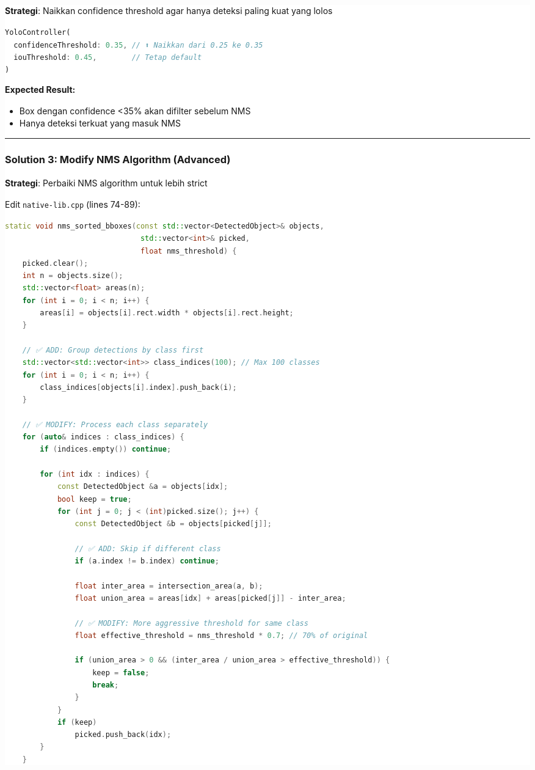 **Strategi**: Naikkan confidence threshold agar hanya deteksi paling kuat yang lolos

```dart
YoloController(
  confidenceThreshold: 0.35, // ⬆️ Naikkan dari 0.25 ke 0.35
  iouThreshold: 0.45,        // Tetap default
)
```

**Expected Result:**
- Box dengan confidence <35% akan difilter sebelum NMS
- Hanya deteksi terkuat yang masuk NMS

---

### **Solution 3: Modify NMS Algorithm (Advanced)**

**Strategi**: Perbaiki NMS algorithm untuk lebih strict

Edit `native-lib.cpp` (lines 74-89):

```cpp
static void nms_sorted_bboxes(const std::vector<DetectedObject>& objects, 
                               std::vector<int>& picked, 
                               float nms_threshold) {
    picked.clear();
    int n = objects.size();
    std::vector<float> areas(n);
    for (int i = 0; i < n; i++) {
        areas[i] = objects[i].rect.width * objects[i].rect.height;
    }
    
    // ✅ ADD: Group detections by class first
    std::vector<std::vector<int>> class_indices(100); // Max 100 classes
    for (int i = 0; i < n; i++) {
        class_indices[objects[i].index].push_back(i);
    }
    
    // ✅ MODIFY: Process each class separately
    for (auto& indices : class_indices) {
        if (indices.empty()) continue;
        
        for (int idx : indices) {
            const DetectedObject &a = objects[idx];
            bool keep = true;
            for (int j = 0; j < (int)picked.size(); j++) {
                const DetectedObject &b = objects[picked[j]];
                
                // ✅ ADD: Skip if different class
                if (a.index != b.index) continue;
                
                float inter_area = intersection_area(a, b);
                float union_area = areas[idx] + areas[picked[j]] - inter_area;
                
                // ✅ MODIFY: More aggressive threshold for same class
                float effective_threshold = nms_threshold * 0.7; // 70% of original
                
                if (union_area > 0 && (inter_area / union_area > effective_threshold)) {
                    keep = false;
                    break;
                }
            }
            if (keep)
                picked.push_back(idx);
        }
    }
```
